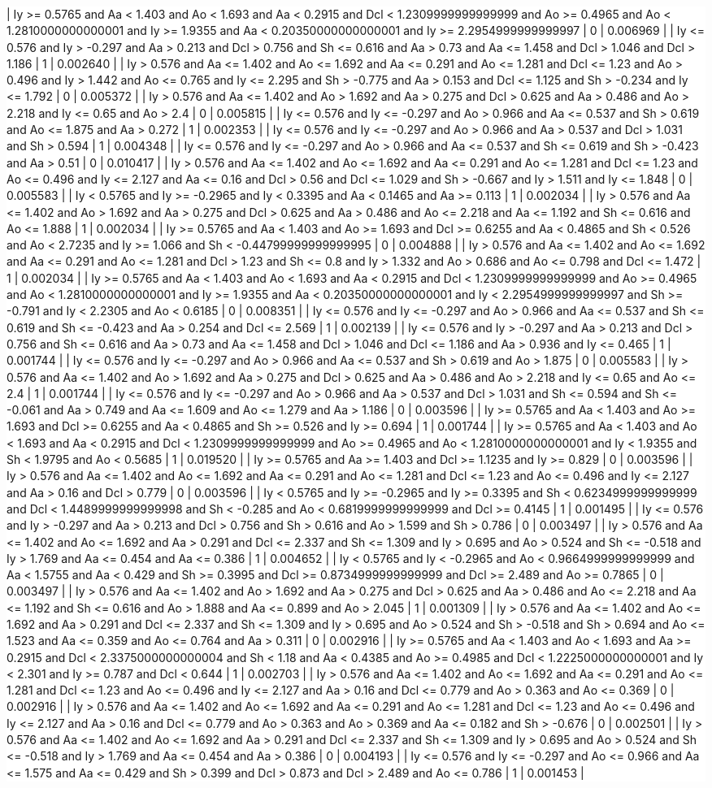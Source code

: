 | Iy >= 0.5765 and Aa < 1.403 and Ao < 1.693 and Aa < 0.2915 and Dcl < 1.2309999999999999 and Ao >= 0.4965 and Ao < 1.2810000000000001 and Iy >= 1.9355 and Aa < 0.20350000000000001 and Iy >= 2.2954999999999997 | 0 | 0.006969 |
| Iy <= 0.576 and Iy > -0.297 and Aa > 0.213 and Dcl > 0.756 and Sh <= 0.616 and Aa > 0.73 and Aa <= 1.458 and Dcl > 1.046 and Dcl > 1.186 | 1 | 0.002640 |
| Iy > 0.576 and Aa <= 1.402 and Ao <= 1.692 and Aa <= 0.291 and Ao <= 1.281 and Dcl <= 1.23 and Ao > 0.496 and Iy > 1.442 and Ao <= 0.765 and Iy <= 2.295 and Sh > -0.775 and Aa > 0.153 and Dcl <= 1.125 and Sh > -0.234 and Iy <= 1.792 | 0 | 0.005372 |
| Iy > 0.576 and Aa <= 1.402 and Ao > 1.692 and Aa > 0.275 and Dcl > 0.625 and Aa > 0.486 and Ao > 2.218 and Iy <= 0.65 and Ao > 2.4 | 0 | 0.005815 |
| Iy <= 0.576 and Iy <= -0.297 and Ao > 0.966 and Aa <= 0.537 and Sh > 0.619 and Ao <= 1.875 and Aa > 0.272 | 1 | 0.002353 |
| Iy <= 0.576 and Iy <= -0.297 and Ao > 0.966 and Aa > 0.537 and Dcl > 1.031 and Sh > 0.594 | 1 | 0.004348 |
| Iy <= 0.576 and Iy <= -0.297 and Ao > 0.966 and Aa <= 0.537 and Sh <= 0.619 and Sh > -0.423 and Aa > 0.51 | 0 | 0.010417 |
| Iy > 0.576 and Aa <= 1.402 and Ao <= 1.692 and Aa <= 0.291 and Ao <= 1.281 and Dcl <= 1.23 and Ao <= 0.496 and Iy <= 2.127 and Aa <= 0.16 and Dcl > 0.56 and Dcl <= 1.029 and Sh > -0.667 and Iy > 1.511 and Iy <= 1.848 | 0 | 0.005583 |
| Iy < 0.5765 and Iy >= -0.2965 and Iy < 0.3395 and Aa < 0.1465 and Aa >= 0.113 | 1 | 0.002034 |
| Iy > 0.576 and Aa <= 1.402 and Ao > 1.692 and Aa > 0.275 and Dcl > 0.625 and Aa > 0.486 and Ao <= 2.218 and Aa <= 1.192 and Sh <= 0.616 and Ao <= 1.888 | 1 | 0.002034 |
| Iy >= 0.5765 and Aa < 1.403 and Ao >= 1.693 and Dcl >= 0.6255 and Aa < 0.4865 and Sh < 0.526 and Ao < 2.7235 and Iy >= 1.066 and Sh < -0.44799999999999995 | 0 | 0.004888 |
| Iy > 0.576 and Aa <= 1.402 and Ao <= 1.692 and Aa <= 0.291 and Ao <= 1.281 and Dcl > 1.23 and Sh <= 0.8 and Iy > 1.332 and Ao > 0.686 and Ao <= 0.798 and Dcl <= 1.472 | 1 | 0.002034 |
| Iy >= 0.5765 and Aa < 1.403 and Ao < 1.693 and Aa < 0.2915 and Dcl < 1.2309999999999999 and Ao >= 0.4965 and Ao < 1.2810000000000001 and Iy >= 1.9355 and Aa < 0.20350000000000001 and Iy < 2.2954999999999997 and Sh >= -0.791 and Iy < 2.2305 and Ao < 0.6185 | 0 | 0.008351 |
| Iy <= 0.576 and Iy <= -0.297 and Ao > 0.966 and Aa <= 0.537 and Sh <= 0.619 and Sh <= -0.423 and Aa > 0.254 and Dcl <= 2.569 | 1 | 0.002139 |
| Iy <= 0.576 and Iy > -0.297 and Aa > 0.213 and Dcl > 0.756 and Sh <= 0.616 and Aa > 0.73 and Aa <= 1.458 and Dcl > 1.046 and Dcl <= 1.186 and Aa > 0.936 and Iy <= 0.465 | 1 | 0.001744 |
| Iy <= 0.576 and Iy <= -0.297 and Ao > 0.966 and Aa <= 0.537 and Sh > 0.619 and Ao > 1.875 | 0 | 0.005583 |
| Iy > 0.576 and Aa <= 1.402 and Ao > 1.692 and Aa > 0.275 and Dcl > 0.625 and Aa > 0.486 and Ao > 2.218 and Iy <= 0.65 and Ao <= 2.4 | 1 | 0.001744 |
| Iy <= 0.576 and Iy <= -0.297 and Ao > 0.966 and Aa > 0.537 and Dcl > 1.031 and Sh <= 0.594 and Sh <= -0.061 and Aa > 0.749 and Aa <= 1.609 and Ao <= 1.279 and Aa > 1.186 | 0 | 0.003596 |
| Iy >= 0.5765 and Aa < 1.403 and Ao >= 1.693 and Dcl >= 0.6255 and Aa < 0.4865 and Sh >= 0.526 and Iy >= 0.694 | 1 | 0.001744 |
| Iy >= 0.5765 and Aa < 1.403 and Ao < 1.693 and Aa < 0.2915 and Dcl < 1.2309999999999999 and Ao >= 0.4965 and Ao < 1.2810000000000001 and Iy < 1.9355 and Sh < 1.9795 and Ao < 0.5685 | 1 | 0.019520 |
| Iy >= 0.5765 and Aa >= 1.403 and Dcl >= 1.1235 and Iy >= 0.829 | 0 | 0.003596 |
| Iy > 0.576 and Aa <= 1.402 and Ao <= 1.692 and Aa <= 0.291 and Ao <= 1.281 and Dcl <= 1.23 and Ao <= 0.496 and Iy <= 2.127 and Aa > 0.16 and Dcl > 0.779 | 0 | 0.003596 |
| Iy < 0.5765 and Iy >= -0.2965 and Iy >= 0.3395 and Sh < 0.6234999999999999 and Dcl < 1.4489999999999998 and Sh < -0.285 and Ao < 0.6819999999999999 and Dcl >= 0.4145 | 1 | 0.001495 |
| Iy <= 0.576 and Iy > -0.297 and Aa > 0.213 and Dcl > 0.756 and Sh > 0.616 and Ao > 1.599 and Sh > 0.786 | 0 | 0.003497 |
| Iy > 0.576 and Aa <= 1.402 and Ao <= 1.692 and Aa > 0.291 and Dcl <= 2.337 and Sh <= 1.309 and Iy > 0.695 and Ao > 0.524 and Sh <= -0.518 and Iy > 1.769 and Aa <= 0.454 and Aa <= 0.386 | 1 | 0.004652 |
| Iy < 0.5765 and Iy < -0.2965 and Ao < 0.9664999999999999 and Aa < 1.5755 and Aa < 0.429 and Sh >= 0.3995 and Dcl >= 0.8734999999999999 and Dcl >= 2.489 and Ao >= 0.7865 | 0 | 0.003497 |
| Iy > 0.576 and Aa <= 1.402 and Ao > 1.692 and Aa > 0.275 and Dcl > 0.625 and Aa > 0.486 and Ao <= 2.218 and Aa <= 1.192 and Sh <= 0.616 and Ao > 1.888 and Aa <= 0.899 and Ao > 2.045 | 1 | 0.001309 |
| Iy > 0.576 and Aa <= 1.402 and Ao <= 1.692 and Aa > 0.291 and Dcl <= 2.337 and Sh <= 1.309 and Iy > 0.695 and Ao > 0.524 and Sh > -0.518 and Sh > 0.694 and Ao <= 1.523 and Aa <= 0.359 and Ao <= 0.764 and Aa > 0.311 | 0 | 0.002916 |
| Iy >= 0.5765 and Aa < 1.403 and Ao < 1.693 and Aa >= 0.2915 and Dcl < 2.3375000000000004 and Sh < 1.18 and Aa < 0.4385 and Ao >= 0.4985 and Dcl < 1.2225000000000001 and Iy < 2.301 and Iy >= 0.787 and Dcl < 0.644 | 1 | 0.002703 |
| Iy > 0.576 and Aa <= 1.402 and Ao <= 1.692 and Aa <= 0.291 and Ao <= 1.281 and Dcl <= 1.23 and Ao <= 0.496 and Iy <= 2.127 and Aa > 0.16 and Dcl <= 0.779 and Ao > 0.363 and Ao <= 0.369 | 0 | 0.002916 |
| Iy > 0.576 and Aa <= 1.402 and Ao <= 1.692 and Aa <= 0.291 and Ao <= 1.281 and Dcl <= 1.23 and Ao <= 0.496 and Iy <= 2.127 and Aa > 0.16 and Dcl <= 0.779 and Ao > 0.363 and Ao > 0.369 and Aa <= 0.182 and Sh > -0.676 | 0 | 0.002501 |
| Iy > 0.576 and Aa <= 1.402 and Ao <= 1.692 and Aa > 0.291 and Dcl <= 2.337 and Sh <= 1.309 and Iy > 0.695 and Ao > 0.524 and Sh <= -0.518 and Iy > 1.769 and Aa <= 0.454 and Aa > 0.386 | 0 | 0.004193 |
| Iy <= 0.576 and Iy <= -0.297 and Ao <= 0.966 and Aa <= 1.575 and Aa <= 0.429 and Sh > 0.399 and Dcl > 0.873 and Dcl > 2.489 and Ao <= 0.786 | 1 | 0.001453 |